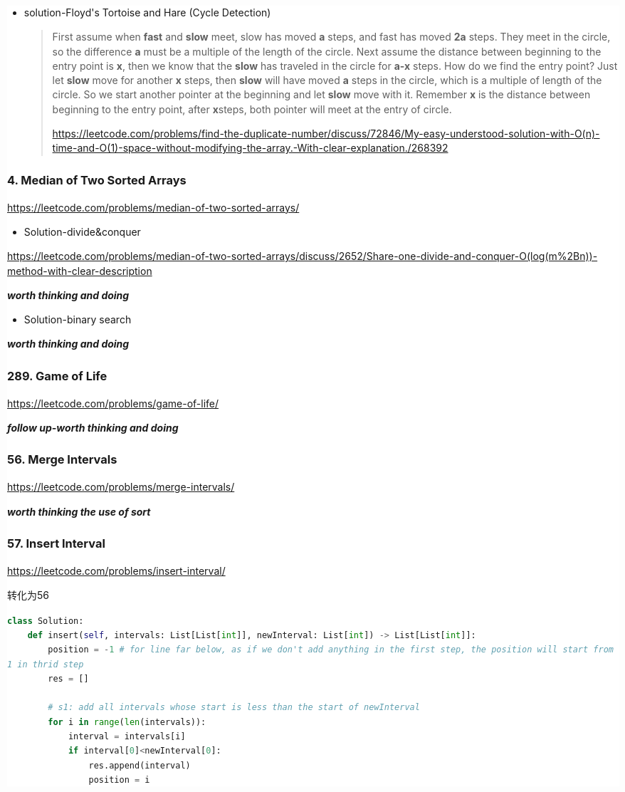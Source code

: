 * solution-Floyd's Tortoise and Hare (Cycle Detection)

  > First assume when **fast** and **slow** meet, slow has moved **a** steps, and fast has moved **2a** steps. They meet in the circle, so the difference **a** must be a multiple of the length of the circle.
  > Next assume the distance between beginning to the entry point is **x**, then we know that the **slow** has traveled in the circle for **a-x** steps.
  > How do we find the entry point? Just let **slow** move for another **x** steps, then **slow** will have moved **a** steps in the circle, which is a multiple of length of the circle.
  > So we start another pointer at the beginning and let **slow** move with it. Remember **x** is the distance between beginning to the entry point, after **x**steps, both pointer will meet at the entry of circle.
  >
  > https://leetcode.com/problems/find-the-duplicate-number/discuss/72846/My-easy-understood-solution-with-O(n)-time-and-O(1)-space-without-modifying-the-array.-With-clear-explanation./268392



### 4. Median of Two Sorted Arrays

https://leetcode.com/problems/median-of-two-sorted-arrays/

* Solution-divide&conquer

https://leetcode.com/problems/median-of-two-sorted-arrays/discuss/2652/Share-one-divide-and-conquer-O(log(m%2Bn))-method-with-clear-description

***worth thinking and doing***

* Solution-binary search

***worth thinking and doing***



### 289. Game of Life

https://leetcode.com/problems/game-of-life/

***follow up-worth thinking and doing***





### 56. Merge Intervals

https://leetcode.com/problems/merge-intervals/

***worth thinking the use of sort***





### 57. Insert Interval

https://leetcode.com/problems/insert-interval/

转化为56

```python
class Solution:
    def insert(self, intervals: List[List[int]], newInterval: List[int]) -> List[List[int]]:
        position = -1 # for line far below, as if we don't add anything in the first step, the position will start from 1 in thrid step
        res = []
        
        # s1: add all intervals whose start is less than the start of newInterval
        for i in range(len(intervals)):
            interval = intervals[i]
            if interval[0]<newInterval[0]:
                res.append(interval)
                position = i
```